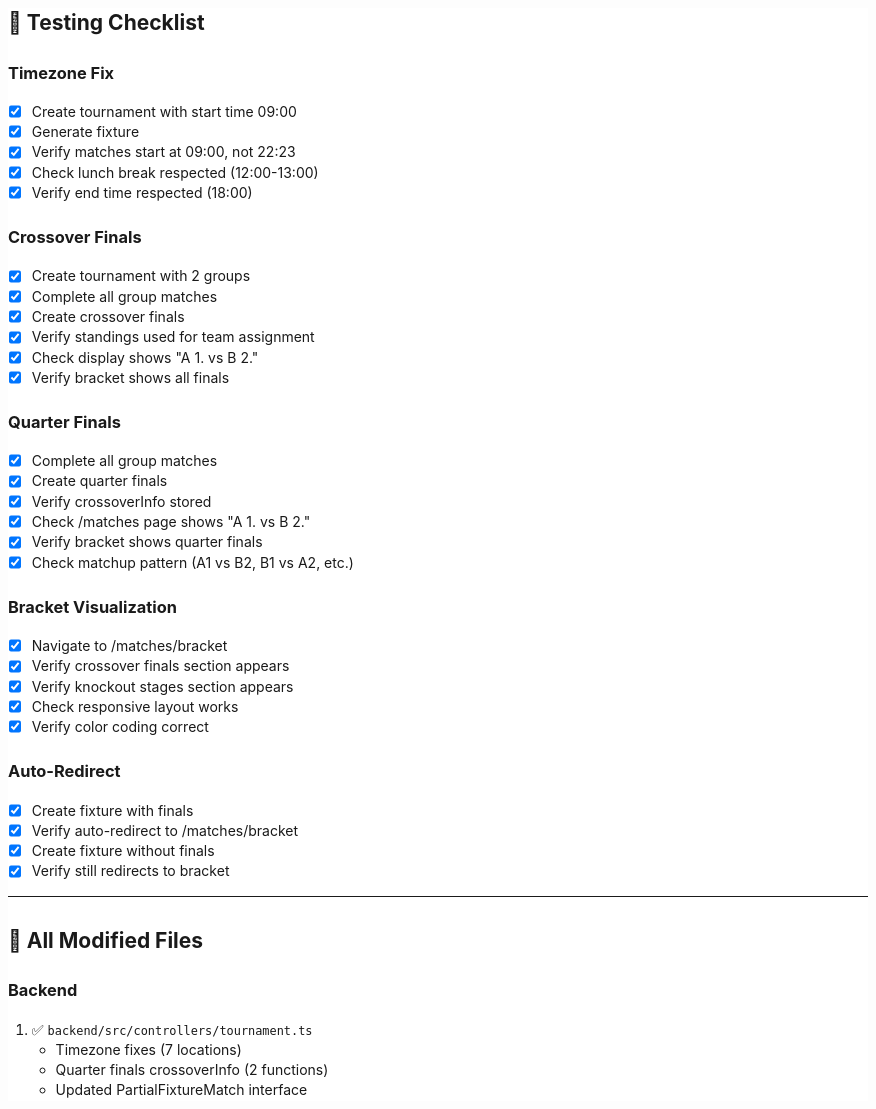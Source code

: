
## 🧪 Testing Checklist

### Timezone Fix
- [x] Create tournament with start time 09:00
- [x] Generate fixture
- [x] Verify matches start at 09:00, not 22:23
- [x] Check lunch break respected (12:00-13:00)
- [x] Verify end time respected (18:00)

### Crossover Finals
- [x] Create tournament with 2 groups
- [x] Complete all group matches
- [x] Create crossover finals
- [x] Verify standings used for team assignment
- [x] Check display shows "A 1. vs B 2."
- [x] Verify bracket shows all finals

### Quarter Finals
- [x] Complete all group matches
- [x] Create quarter finals
- [x] Verify crossoverInfo stored
- [x] Check /matches page shows "A 1. vs B 2."
- [x] Verify bracket shows quarter finals
- [x] Check matchup pattern (A1 vs B2, B1 vs A2, etc.)

### Bracket Visualization
- [x] Navigate to /matches/bracket
- [x] Verify crossover finals section appears
- [x] Verify knockout stages section appears
- [x] Check responsive layout works
- [x] Verify color coding correct

### Auto-Redirect
- [x] Create fixture with finals
- [x] Verify auto-redirect to /matches/bracket
- [x] Create fixture without finals
- [x] Verify still redirects to bracket

---

## 📁 All Modified Files

### Backend
1. ✅ `backend/src/controllers/tournament.ts`
   - Timezone fixes (7 locations)
   - Quarter finals crossoverInfo (2 functions)
   - Updated PartialFixtureMatch interface
